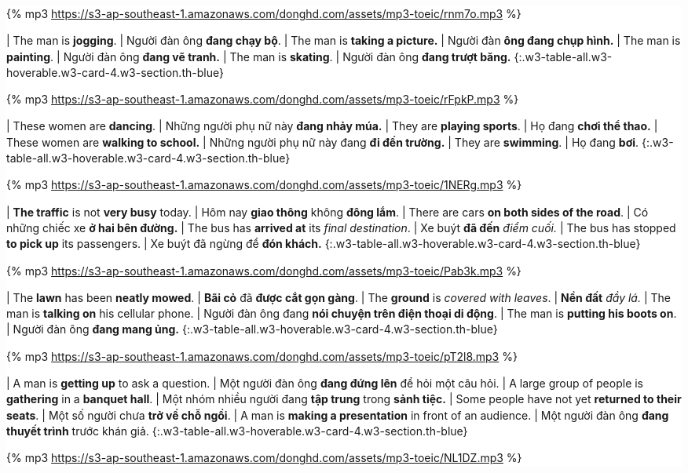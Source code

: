 {% mp3 https://s3-ap-southeast-1.amazonaws.com/donghd.com/assets/mp3-toeic/rnm7o.mp3 %}

| The man is **jogging**. | Người đàn ông **đang chạy bộ**.
| The man is **taking a picture.** | Người đàn **ông đang chụp hình.**
| The man is **painting**. | Người đàn ông **đang vẽ tranh.**
| The man is **skating**. | Người đàn ông **đang trượt băng.**
{:.w3-table-all.w3-hoverable.w3-card-4.w3-section.th-blue}

{% mp3 https://s3-ap-southeast-1.amazonaws.com/donghd.com/assets/mp3-toeic/rFpkP.mp3 %}

| These women are **dancing**. | Những người phụ nữ này **đang nhảy múa.**
| They are **playing sports**. | Họ đang **chơi thể thao.**
| These women are **walking to school.** | Những người phụ nữ này đang **đi đến trường.**
| They are **swimming**. | Họ đang **bơi**.
{:.w3-table-all.w3-hoverable.w3-card-4.w3-section.th-blue}

{% mp3 https://s3-ap-southeast-1.amazonaws.com/donghd.com/assets/mp3-toeic/1NERg.mp3 %}

| **The traffic** is not **very busy** today. | Hôm nay **giao thông** không **đông lắm**.
| There are cars **on both sides of the road**. | Có những chiếc xe **ở hai bên đường.**
| The bus has **arrived at** its *final destination*. | Xe buýt **đã đến** *điểm cuối.*
| The bus has stopped **to pick up** its passengers. | Xe buýt đã ngừng để **đón khách.**
{:.w3-table-all.w3-hoverable.w3-card-4.w3-section.th-blue}

{% mp3 https://s3-ap-southeast-1.amazonaws.com/donghd.com/assets/mp3-toeic/Pab3k.mp3 %}

| The **lawn** has been **neatly mowed**. | **Bãi cỏ** đã **được cắt gọn gàng**.
| The **ground** is *covered with leaves*. | **Nền đất** *đầy lá.*
| The man is **talking on** his cellular phone. | Người đàn ông đang **nói chuyện trên điện thoại di động**.
| The man is **putting his boots on**. | Người đàn ông **đang mang ủng.**
{:.w3-table-all.w3-hoverable.w3-card-4.w3-section.th-blue}

{% mp3 https://s3-ap-southeast-1.amazonaws.com/donghd.com/assets/mp3-toeic/pT2l8.mp3 %}

| A man is **getting up** to ask a question. | Một người đàn ông **đang đứng lên** để hỏi một câu hỏi.
| A large group of people is **gathering** in a **banquet hall**. | Một nhóm nhiều người đang **tập trung** trong **sảnh tiệc.**
| Some people have not yet **returned to their seats**. | Một số người chưa **trở về chỗ ngồi**.
| A man is **making a presentation** in front of an audience. | Một người đàn ông **đang thuyết trình** trước khán giả.
{:.w3-table-all.w3-hoverable.w3-card-4.w3-section.th-blue}

{% mp3 https://s3-ap-southeast-1.amazonaws.com/donghd.com/assets/mp3-toeic/NL1DZ.mp3 %}
